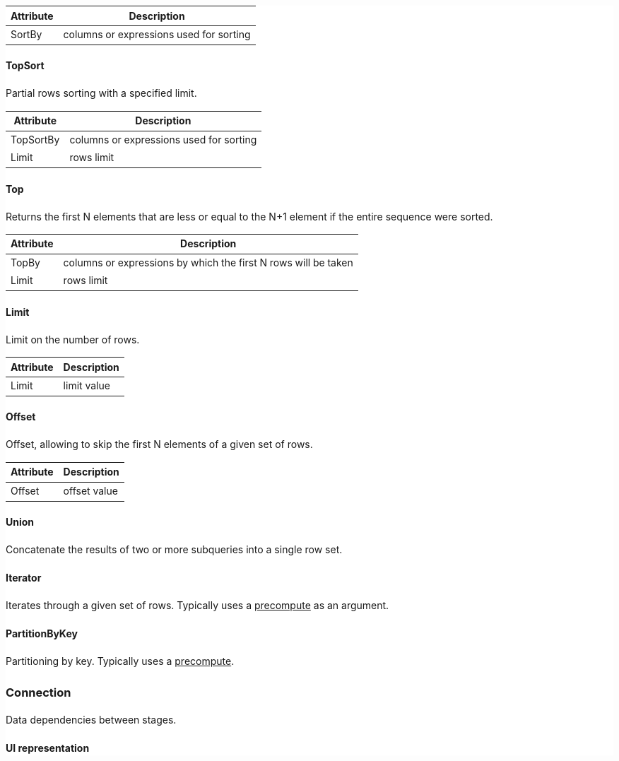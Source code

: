 Attribute | Description
--- | ---
SortBy | columns or expressions used for sorting

#### TopSort

Partial rows sorting with a specified limit.

Attribute | Description
--- | ---
TopSortBy | columns or expressions used for sorting
Limit | rows limit

#### Top

Returns the first N elements that are less or equal to the N+1 element if the entire sequence were sorted.

Attribute | Description
--- | ---
TopBy | columns or expressions by which the first N rows will be taken
Limit | rows limit

#### Limit

Limit on the number of rows.

Attribute | Description
--- | ---
Limit | limit value

#### Offset

Offset, allowing to skip the first N elements of a given set of rows.

Attribute | Description
--- | ---
Offset | offset value

#### Union

Concatenate the results of two or more subqueries into a single row set.

#### Iterator

Iterates through a given set of rows. Typically uses a [precompute](#precompute) as an argument.

#### PartitionByKey

Partitioning by key. Typically uses a [precompute](#precompute).

### Connection

Data dependencies between stages.

#### UI representation
